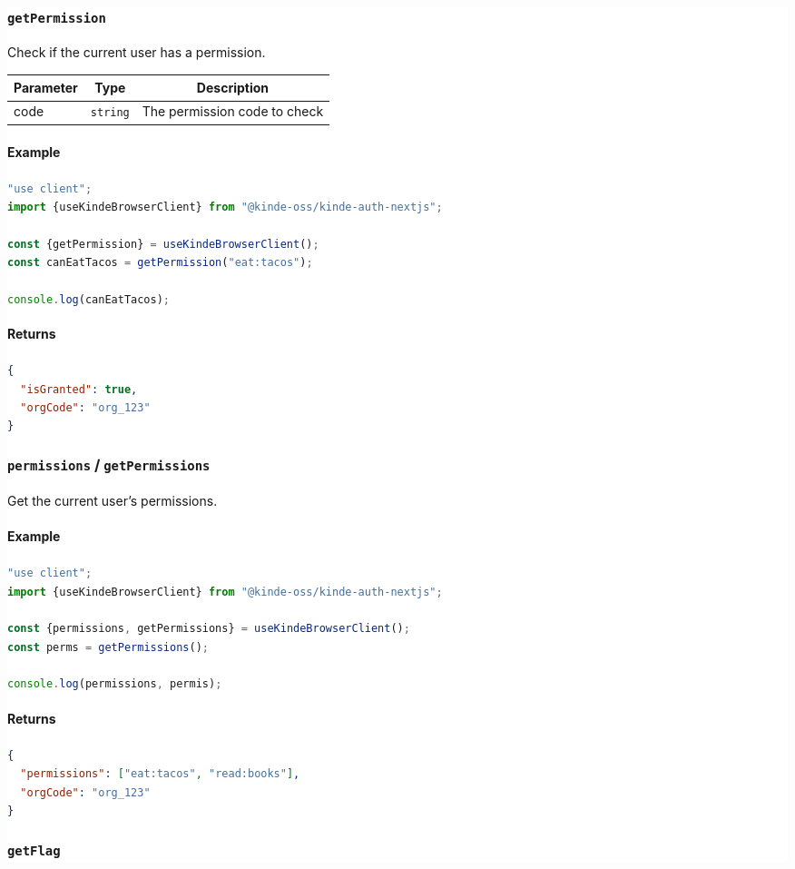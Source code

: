 ### `getPermission`

Check if the current user has a permission.

| Parameter | Type     | Description                  |
| --------- | -------- | ---------------------------- |
| code      | `string` | The permission code to check |

#### Example

```jsx
"use client";
import {useKindeBrowserClient} from "@kinde-oss/kinde-auth-nextjs";

const {getPermission} = useKindeBrowserClient();
const canEatTacos = getPermission("eat:tacos");

console.log(canEatTacos);
```

#### Returns

```json
{
  "isGranted": true,
  "orgCode": "org_123"
}
```

### `permissions` / `getPermissions`

Get the current user’s permissions.

#### Example

```jsx
"use client";
import {useKindeBrowserClient} from "@kinde-oss/kinde-auth-nextjs";

const {permissions, getPermissions} = useKindeBrowserClient();
const perms = getPermissions();

console.log(permissions, permis);
```

#### Returns

```json
{
  "permissions": ["eat:tacos", "read:books"],
  "orgCode": "org_123"
}
```

### `getFlag`
